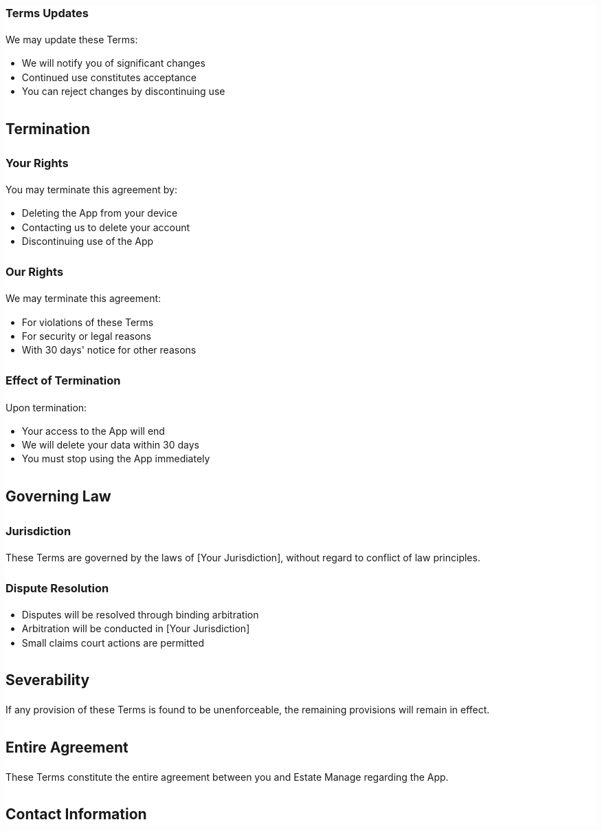 ### Terms Updates
We may update these Terms:
- We will notify you of significant changes
- Continued use constitutes acceptance
- You can reject changes by discontinuing use

## Termination

### Your Rights
You may terminate this agreement by:
- Deleting the App from your device
- Contacting us to delete your account
- Discontinuing use of the App

### Our Rights
We may terminate this agreement:
- For violations of these Terms
- For security or legal reasons
- With 30 days' notice for other reasons

### Effect of Termination
Upon termination:
- Your access to the App will end
- We will delete your data within 30 days
- You must stop using the App immediately

## Governing Law

### Jurisdiction
These Terms are governed by the laws of [Your Jurisdiction], without regard to conflict of law principles.

### Dispute Resolution
- Disputes will be resolved through binding arbitration
- Arbitration will be conducted in [Your Jurisdiction]
- Small claims court actions are permitted

## Severability

If any provision of these Terms is found to be unenforceable, the remaining provisions will remain in effect.

## Entire Agreement

These Terms constitute the entire agreement between you and Estate Manage regarding the App.

## Contact Information
